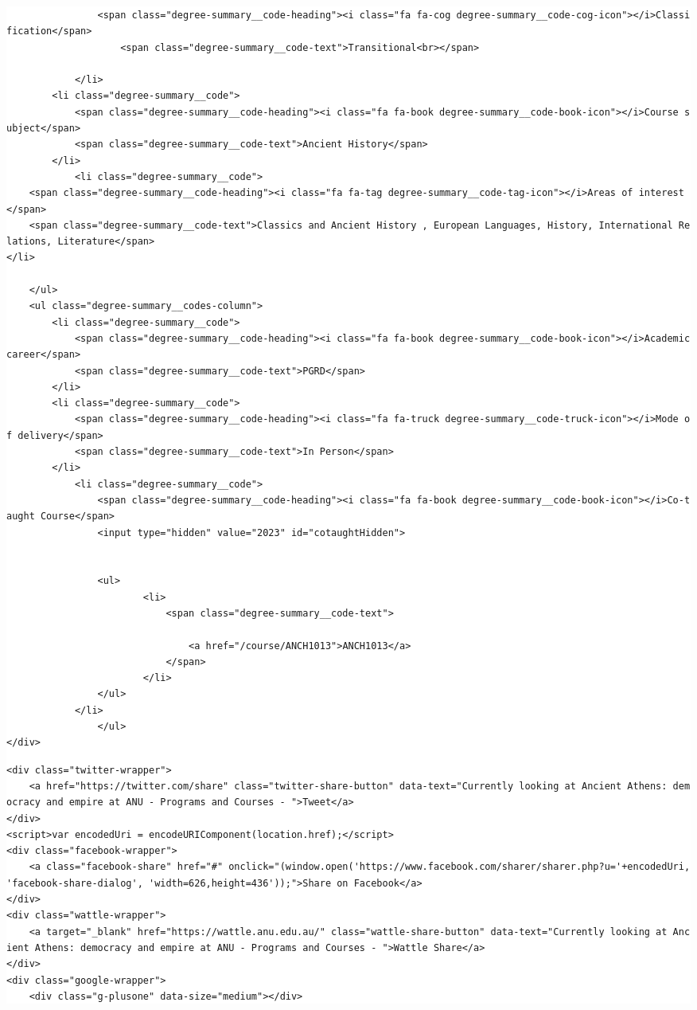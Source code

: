                     <span class="degree-summary__code-heading"><i class="fa fa-cog degree-summary__code-cog-icon"></i>Classification</span>
                        <span class="degree-summary__code-text">Transitional<br></span>

                </li>
            <li class="degree-summary__code">
                <span class="degree-summary__code-heading"><i class="fa fa-book degree-summary__code-book-icon"></i>Course subject</span>
                <span class="degree-summary__code-text">Ancient History</span>
            </li>
                <li class="degree-summary__code">
        <span class="degree-summary__code-heading"><i class="fa fa-tag degree-summary__code-tag-icon"></i>Areas of interest</span>
        <span class="degree-summary__code-text">Classics and Ancient History , European Languages, History, International Relations, Literature</span>
    </li>

        </ul>
        <ul class="degree-summary__codes-column">
            <li class="degree-summary__code">
                <span class="degree-summary__code-heading"><i class="fa fa-book degree-summary__code-book-icon"></i>Academic career</span>
                <span class="degree-summary__code-text">PGRD</span>
            </li>
            <li class="degree-summary__code">
                <span class="degree-summary__code-heading"><i class="fa fa-truck degree-summary__code-truck-icon"></i>Mode of delivery</span>
                <span class="degree-summary__code-text">In Person</span>
            </li>
                <li class="degree-summary__code">
                    <span class="degree-summary__code-heading"><i class="fa fa-book degree-summary__code-book-icon"></i>Co-taught Course</span>
                    <input type="hidden" value="2023" id="cotaughtHidden">


                    <ul>
                            <li>
                                <span class="degree-summary__code-text">

                                    <a href="/course/ANCH1013">ANCH1013</a>
                                </span>
                            </li>
                    </ul>
                </li>
                    </ul>
    </div>
</div>
<div class="course-social">
    <div class="social-icons">

    <div class="twitter-wrapper">
        <a href="https://twitter.com/share" class="twitter-share-button" data-text="Currently looking at Ancient Athens: democracy and empire at ANU - Programs and Courses - ">Tweet</a>
    </div>
    <script>var encodedUri = encodeURIComponent(location.href);</script>
    <div class="facebook-wrapper">
        <a class="facebook-share" href="#" onclick="(window.open('https://www.facebook.com/sharer/sharer.php?u='+encodedUri, 'facebook-share-dialog', 'width=626,height=436'));">Share on Facebook</a>
    </div>
    <div class="wattle-wrapper">
        <a target="_blank" href="https://wattle.anu.edu.au/" class="wattle-share-button" data-text="Currently looking at Ancient Athens: democracy and empire at ANU - Programs and Courses - ">Wattle Share</a>
    </div>
    <div class="google-wrapper">
        <div class="g-plusone" data-size="medium"></div>